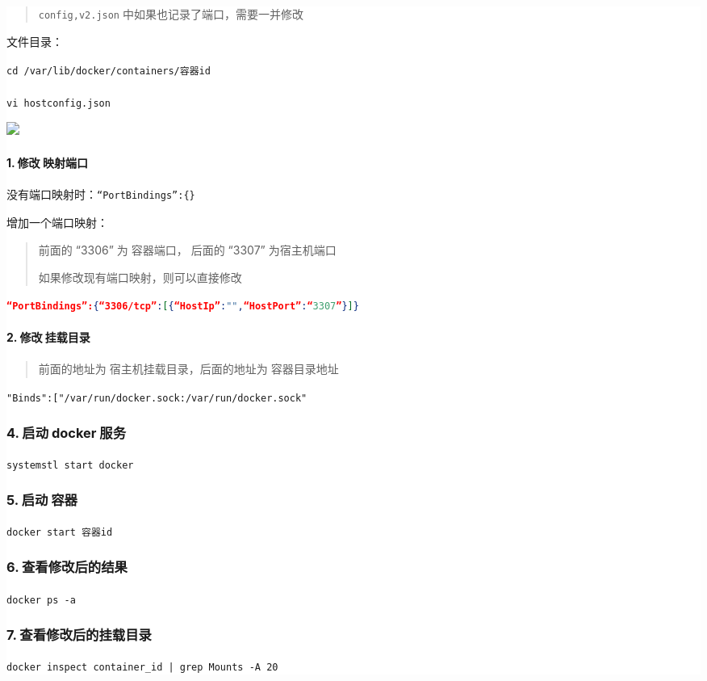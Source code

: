 >   `config,v2.json`  中如果也记录了端口，需要一并修改

文件目录：

```shell
cd /var/lib/docker/containers/容器id

vi hostconfig.json
```

![](https://img.pupper.cn/img/20220725181827.png)


#### 1. 修改 映射端口

没有端口映射时：`“PortBindings”:{}  `

增加一个端口映射：

>   前面的 “3306” 为 容器端口， 后面的 “3307” 为宿主机端口
>
>   如果修改现有端口映射，则可以直接修改

```json
“PortBindings”:{“3306/tcp”:[{“HostIp”:"",“HostPort”:“3307”}]}
```

#### 2. 修改 挂载目录

>   前面的地址为 宿主机挂载目录，后面的地址为 容器目录地址

```shell
"Binds":["/var/run/docker.sock:/var/run/docker.sock"
```



### 4. 启动 docker 服务

```shell
systemstl start docker
```

### 5. 启动 容器

```shell
docker start 容器id
```

### 6. 查看修改后的结果

```shell
docker ps -a
```

### 7. 查看修改后的挂载目录

```
docker inspect container_id | grep Mounts -A 20
```
